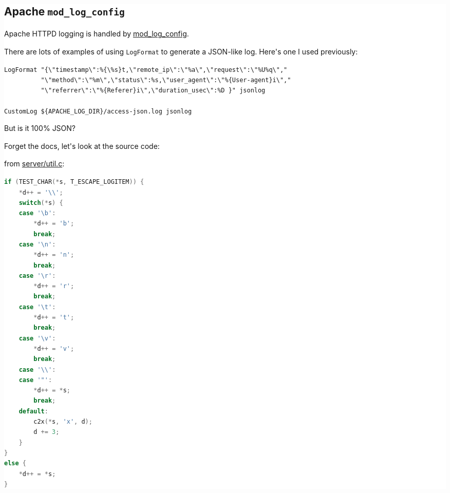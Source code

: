 Apache `mod_log_config`
-----------------------

Apache HTTPD logging is handled by [mod\_log\_config](http://httpd.apache.org/docs/2.2/mod/mod_log_config.html).

There are lots of examples of using `LogFormat` to generate a JSON-like log.  Here's one I used previously:

```
LogFormat "{\"timestamp\":%{\%s}t,\"remote_ip\":\"%a\",\"request\":\"%U%q\","
          "\"method\":\"%m\",\"status\":%s,\"user_agent\":\"%{User-agent}i\","
          "\"referrer\":\"%{Referer}i\",\"duration_usec\":%D }" jsonlog

CustomLog ${APACHE_LOG_DIR}/access-json.log jsonlog
```

But is it 100% JSON?

Forget the docs, let's look at the source code:

from [server/util.c](https://github.com/apache/httpd/blob/trunk/server/util.c):

```c
if (TEST_CHAR(*s, T_ESCAPE_LOGITEM)) {
    *d++ = '\\';
    switch(*s) {
    case '\b':
        *d++ = 'b';
        break;
    case '\n':
        *d++ = 'n';
        break;
    case '\r':
        *d++ = 'r';
        break;
    case '\t':
        *d++ = 't';
        break;
    case '\v':
        *d++ = 'v';
        break;
    case '\\':
    case '"':
        *d++ = *s;
        break;
    default:
        c2x(*s, 'x', d);
        d += 3;
    }
}
else {
    *d++ = *s;
}
```
